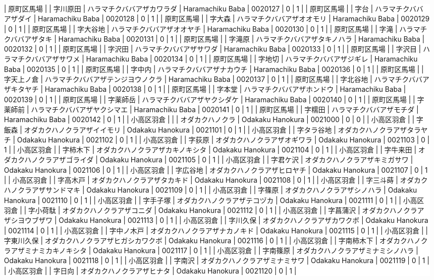 | 原町区馬場 |  | 字川原田 | ハラマチクババアザカワラダ | Haramachiku Baba | 0020127 | 0 | 1 |
| 原町区馬場 |  | 字台 | ハラマチクババアザダイ | Haramachiku Baba | 0020128 | 0 | 1 |
| 原町区馬場 |  | 字大森 | ハラマチクババアザオオモリ | Haramachiku Baba | 0020129 | 0 | 1 |
| 原町区馬場 |  | 字大谷地 | ハラマチクババアザオオヤチ | Haramachiku Baba | 0020130 | 0 | 1 |
| 原町区馬場 |  | 字滝 | ハラマチクババアザタキ | Haramachiku Baba | 0020131 | 0 | 1 |
| 原町区馬場 |  | 字滝原 | ハラマチクババアザタキノハラ | Haramachiku Baba | 0020132 | 0 | 1 |
| 原町区馬場 |  | 字沢田 | ハラマチクババアザサワダ | Haramachiku Baba | 0020133 | 0 | 1 |
| 原町区馬場 |  | 字沢目 | ハラマチクババアザサワメ | Haramachiku Baba | 0020134 | 0 | 1 |
| 原町区馬場 |  | 字地切 | ハラマチクババアザジギレ | Haramachiku Baba | 0020135 | 0 | 1 |
| 原町区馬場 |  | 字中内 | ハラマチクババアザナカウチ | Haramachiku Baba | 0020136 | 0 | 1 |
| 原町区馬場 |  | 字天上ノ倉 | ハラマチクババアザテンジヨウノクラ | Haramachiku Baba | 0020137 | 0 | 1 |
| 原町区馬場 |  | 字北谷地 | ハラマチクババアザキタヤチ | Haramachiku Baba | 0020138 | 0 | 1 |
| 原町区馬場 |  | 字本堂 | ハラマチクババアザホンドウ | Haramachiku Baba | 0020139 | 0 | 1 |
| 原町区馬場 |  | 字薬師岳 | ハラマチクババアザヤクシダケ | Haramachiku Baba | 0020140 | 0 | 1 |
| 原町区馬場 |  | 字薬師前 | ハラマチクババアザヤクシマエ | Haramachiku Baba | 0020141 | 0 | 1 |
| 原町区馬場 |  | 字糯田 | ハラマチクババアザモチダ | Haramachiku Baba | 0020142 | 0 | 1 |
| 小高区羽倉 |  |  | オダカクハノクラ | Odakaku Hanokura | 0021000 | 0 | 0 |
| 小高区羽倉 |  | 字飯森 | オダカクハノクラアザイイモリ | Odakaku Hanokura | 0021101 | 0 | 1 |
| 小高区羽倉 |  | 字タラ谷地 | オダカクハノクラアザタラヤチ | Odakaku Hanokura | 0021102 | 0 | 1 |
| 小高区羽倉 |  | 字荻原 | オダカクハノクラアザオギワラ | Odakaku Hanokura | 0021103 | 0 | 1 |
| 小高区羽倉 |  | 字柿木下 | オダカクハノクラアザカキノキシタ | Odakaku Hanokura | 0021104 | 0 | 1 |
| 小高区羽倉 |  | 字牛来田 | オダカクハノクラアザゴライダ | Odakaku Hanokura | 0021105 | 0 | 1 |
| 小高区羽倉 |  | 字君ケ沢 | オダカクハノクラアザキミガサワ | Odakaku Hanokura | 0021106 | 0 | 1 |
| 小高区羽倉 |  | 字広谷地 | オダカクハノクラアザヒロヤチ | Odakaku Hanokura | 0021107 | 0 | 1 |
| 小高区羽倉 |  | 字高木戸 | オダカクハノクラアザタカキド | Odakaku Hanokura | 0021108 | 0 | 1 |
| 小高区羽倉 |  | 字三斗蒔 | オダカクハノクラアザサンドマキ | Odakaku Hanokura | 0021109 | 0 | 1 |
| 小高区羽倉 |  | 字篠原 | オダカクハノクラアザシノハラ | Odakaku Hanokura | 0021110 | 0 | 1 |
| 小高区羽倉 |  | 字手子塚 | オダカクハノクラアザテコヅカ | Odakaku Hanokura | 0021111 | 0 | 1 |
| 小高区羽倉 |  | 字小荷駄 | オダカクハノクラアザコニダ | Odakaku Hanokura | 0021112 | 0 | 1 |
| 小高区羽倉 |  | 字菖蒲沢 | オダカクハノクラアザシヨウブザワ | Odakaku Hanokura | 0021113 | 0 | 1 |
| 小高区羽倉 |  | 字川久保 | オダカクハノクラアザカワクボ | Odakaku Hanokura | 0021114 | 0 | 1 |
| 小高区羽倉 |  | 字中ノ木戸 | オダカクハノクラアザナカノキド | Odakaku Hanokura | 0021115 | 0 | 1 |
| 小高区羽倉 |  | 字東川久保 | オダカクハノクラアザヒガシカワクボ | Odakaku Hanokura | 0021116 | 0 | 1 |
| 小高区羽倉 |  | 字南柿木下 | オダカクハノクラアザミナミカキノキシタ | Odakaku Hanokura | 0021117 | 0 | 1 |
| 小高区羽倉 |  | 字南篠原 | オダカクハノクラアザミナミシノハラ | Odakaku Hanokura | 0021118 | 0 | 1 |
| 小高区羽倉 |  | 字南沢 | オダカクハノクラアザミナミサワ | Odakaku Hanokura | 0021119 | 0 | 1 |
| 小高区羽倉 |  | 字日向 | オダカクハノクラアザヒナタ | Odakaku Hanokura | 0021120 | 0 | 1 |